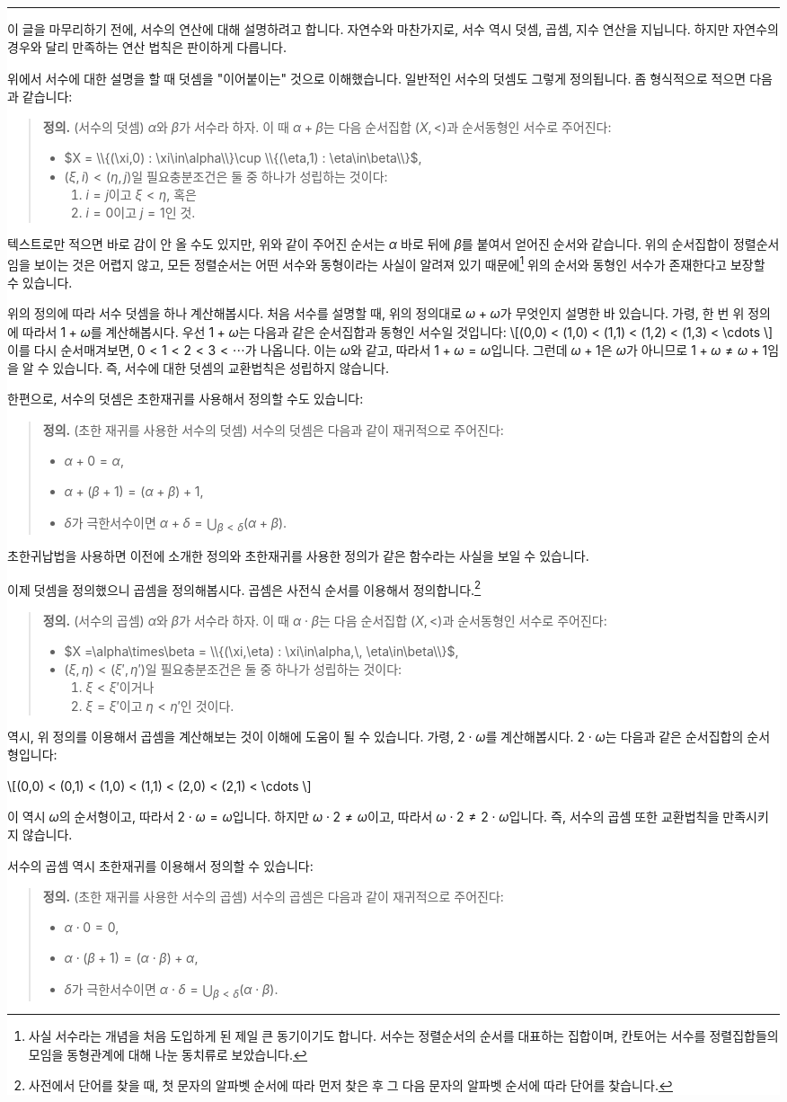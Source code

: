 ------

이 글을 마무리하기 전에, 서수의 연산에 대해 설명하려고 합니다. 자연수와 마찬가지로, 서수 역시 덧셈, 곱셈, 지수 연산을 지닙니다. 하지만 자연수의 경우와 달리 만족하는 연산 법칙은 판이하게 다릅니다.

위에서 서수에 대한 설명을 할 때 덧셈을 "이어붙이는" 것으로 이해했습니다. 일반적인 서수의 덧셈도 그렇게 정의됩니다. 좀 형식적으로 적으면 다음과 같습니다:
> **정의.** (서수의 덧셈) $\alpha$와 $\beta$가 서수라 하자. 이 때 $\alpha+\beta$는 다음 순서집합 $(X,<)$과 순서동형인 서수로 주어진다:
> 
> * $X = \\{(\xi,0) : \xi\in\alpha\\}\cup \\{(\eta,1) : \eta\in\beta\\}$,
> * $(\xi,i)<(\eta,j)$일 필요충분조건은 둘 중 하나가 성립하는 것이다:
>    1. $i=j$이고 $\xi<\eta$, 혹은
>    2. $i=0$이고 $j=1$인 것.

텍스트로만 적으면 바로 감이 안 올 수도 있지만, 위와 같이 주어진 순서는 $\alpha$ 바로 뒤에 $\beta$를 붙여서 얻어진 순서와 같습니다. 위의 순서집합이 정렬순서임을 보이는 것은 어렵지 않고, 모든 정렬순서는 어떤 서수와 동형이라는 사실이 알려져 있기 때문에[^8] 위의 순서와 동형인 서수가 존재한다고 보장할 수 있습니다.

위의 정의에 따라 서수 덧셈을 하나 계산해봅시다. 처음 서수를 설명할 때, 위의 정의대로 $\omega+\omega$가 무엇인지 설명한 바 있습니다. 가령, 한 번 위 정의에 따라서 $1+\omega$를 계산해봅시다. 우선 $1+\omega$는 다음과 같은 순서집합과 동형인 서수일 것입니다:
\\[(0,0) < (1,0) < (1,1) < (1,2) < (1,3) < \cdots \\]
이를 다시 순서매겨보면, $0<1<2<3<\cdots$가 나옵니다. 이는 $\omega$와 같고, 따라서 $1+\omega=\omega$입니다. 그런데 $\omega+1$은 $\omega$가 아니므로 $1+\omega \neq \omega+1$임을 알 수 있습니다. 즉, 서수에 대한 덧셈의 교환법칙은 성립하지 않습니다.

한편으로, 서수의 덧셈은 초한재귀를 사용해서 정의할 수도 있습니다:

> **정의.** (초한 재귀를 사용한 서수의 덧셈) 서수의 덧셈은 다음과 같이 재귀적으로 주어진다:
>
> * $\alpha+0 = \alpha$,
> 
> * $\alpha+(\beta+1) = (\alpha+\beta)+1$,
>
> * $\delta$가 극한서수이면 $\alpha+\delta = \bigcup_{\beta<\delta}(\alpha+\beta)$.

초한귀납법을 사용하면 이전에 소개한 정의와 초한재귀를 사용한 정의가 같은 함수라는 사실을 보일 수 있습니다.

이제 덧셈을 정의했으니 곱셈을 정의해봅시다. 곱셈은 사전식 순서를 이용해서 정의합니다.[^9]

> **정의.** (서수의 곱셈) $\alpha$와 $\beta$가 서수라 하자. 이 때 $\alpha\cdot\beta$는 다음 순서집합 $(X,<)$과 순서동형인 서수로 주어진다:
> 
> * $X =\alpha\times\beta = \\{(\xi,\eta) : \xi\in\alpha,\, \eta\in\beta\\}$,
> * $(\xi,\eta)<(\xi',\eta')$일 필요충분조건은 둘 중 하나가 성립하는 것이다:
>    1. $\xi<\xi'$이거나
>    2. $\xi=\xi'$이고 $\eta<\eta'$인 것이다.

역시, 위 정의를 이용해서 곱셈을 계산해보는 것이 이해에 도움이 될 수 있습니다. 가령, $2\cdot \omega$를 계산해봅시다. $2\cdot\omega$는 다음과 같은 순서집합의 순서형입니다:

\\[(0,0) < (0,1) < (1,0) < (1,1) < (2,0) < (2,1) < \cdots \\]

이 역시 $\omega$의 순서형이고, 따라서 $2\cdot\omega=\omega$입니다. 하지만 $\omega\cdot 2\neq \omega$이고, 따라서 $\omega\cdot 2\neq2\cdot\omega$입니다. 즉, 서수의 곱셈 또한 교환법칙을 만족시키지 않습니다.

서수의 곱셈 역시 초한재귀를 이용해서 정의할 수 있습니다:

> **정의.** (초한 재귀를 사용한 서수의 곱셈) 서수의 곱셈은 다음과 같이 재귀적으로 주어진다:
>
> * $\alpha\cdot0 = 0$,
> 
> * $\alpha\cdot(\beta+1) = (\alpha\cdot\beta)+\alpha$,
>
> * $\delta$가 극한서수이면 $\alpha\cdot\delta = \bigcup_{\beta<\delta}(\alpha\cdot\beta)$.


[^1]: 실제로 저 단어를 꺼내지는 않았지만, 가끔은 현실과 다른 기술을 하는 게 의도를 더 분명히 전달할 때가 있습니다.
[^2]: 나머지 하나는 기술집합론(descriptive set theory)에 영향을 크게 줬을 일반위상과 측도론일 것 같습니다. 하지만 기술집합론에서도 서수가 안 나온다는 것은 아닙니다. 논리학 전반에서, 무한서수와 무한기수, 혹은 그와 유사한 개념의 등장은 불가피한 것 같습니다.
[^3]: $0$은 자연수입니다. 반복하자면, $0$은 자연수입니다. $0$이 다른 자연수보다 늦게 발견(혹은 발명)되었으므로 $0$이 자연수가 아니라는 주장은, 구골플렉스나 $\operatorname{TREE}(3)$ 같은 자연수는 역사상 더 늦게 등장했단 것으로 반박할 수 있습니다.
[^4]: 참고로, 이 둘이 동치라는 증명은 선택공리를 사용합니다.
[^5]: 여기서 $F$는 집합일 수 없습니다. 따라서 "함수"라는 단어를, 특정한 조건을 만족하는 집합으로 보아서는 안 됩니다. 차라리, 함수의 정의 -- 순서쌍의 모임 중 $(x,y),(x,z)\in f$일 때 $y=z$인 $f$ -- 를 만족하는 진모임(proper class), 혹은 $P(x,y)$이고 $P(x,z)$일 때 $y=z$를 만족하는 논리식 $P$로 이해해야 할 것입니다.
[^6]: Jech/Hrbacek의 경우에는 $F$의 정의역이 $V$ 대신 어떤 집합 위의 유한한 열들의 집합이라는 차이는 있습니다. 하지만 큰 차이는 아닙니다.
[^7]: 여기서 공집합은 $g$를 $0=\varnothing$ 위로 제한해서 나타난 것입니다.
[^8]: 사실 서수라는 개념을 처음 도입하게 된 제일 큰 동기이기도 합니다. 서수는 정렬순서의 순서를 대표하는 집합이며, 칸토어는 서수를 정렬집합들의 모임을 동형관계에 대해 나눈 동치류로 보았습니다.
[^9]: 사전에서 단어를 찾을 때, 첫 문자의 알파벳 순서에 따라 먼저 찾은 후 그 다음 문자의 알파벳 순서에 따라 단어를 찾습니다.
[^10]: 그럼에도 궁금해 할 분이 있을까봐, 지수 연산의 다른 정의를 소개합니다: $\alpha$와 $\beta$가 서수일 때 $\alpha^\beta$는 다음과 같이 주어지는 순서집합 $(X,<)$와 순서동형입니다: $X=\\{f:\beta\to\alpha \mid f(\xi)=0 \text{ for all but finitely many }\xi\in\beta\\}$이고, $f<g$일 필요충분조건은 $f$가 $g$가 사전식 순서 하에 작은 것이다. 즉, $\xi=\min\\{\eta\in\beta\mid f(\eta)\neq g(\eta)\\}$에 대해 $f(\eta)<g(\eta)$인 것이다.